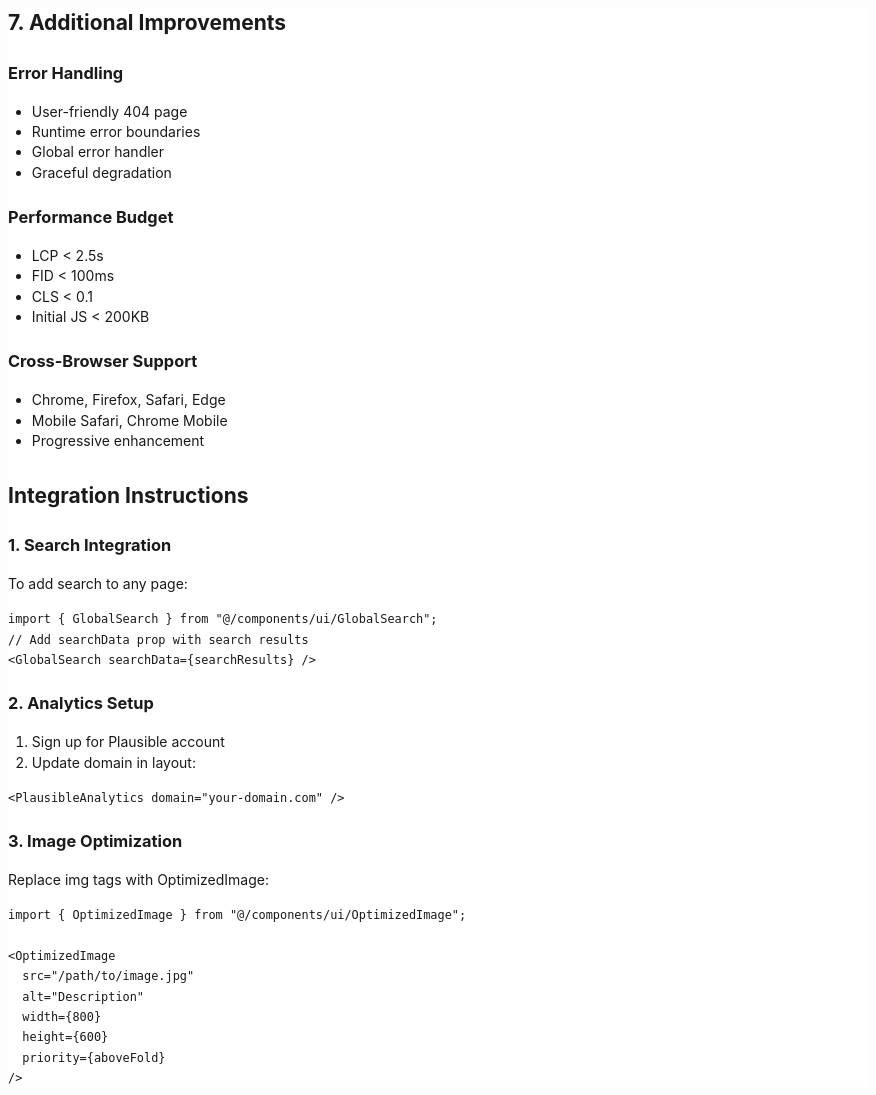 ## 7. Additional Improvements

### Error Handling
- User-friendly 404 page
- Runtime error boundaries
- Global error handler
- Graceful degradation

### Performance Budget
- LCP < 2.5s
- FID < 100ms
- CLS < 0.1
- Initial JS < 200KB

### Cross-Browser Support
- Chrome, Firefox, Safari, Edge
- Mobile Safari, Chrome Mobile
- Progressive enhancement

## Integration Instructions

### 1. Search Integration
To add search to any page:
```tsx
import { GlobalSearch } from "@/components/ui/GlobalSearch";
// Add searchData prop with search results
<GlobalSearch searchData={searchResults} />
```

### 2. Analytics Setup
1. Sign up for Plausible account
2. Update domain in layout:
```tsx
<PlausibleAnalytics domain="your-domain.com" />
```

### 3. Image Optimization
Replace img tags with OptimizedImage:
```tsx
import { OptimizedImage } from "@/components/ui/OptimizedImage";

<OptimizedImage 
  src="/path/to/image.jpg"
  alt="Description"
  width={800}
  height={600}
  priority={aboveFold}
/>
```
